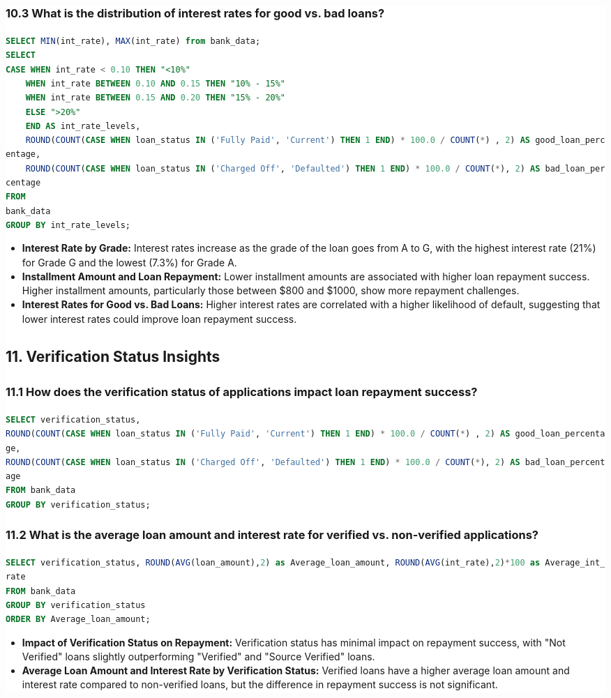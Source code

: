```sql
```

### 10.3 What is the distribution of interest rates for good vs. bad loans?
```sql
SELECT MIN(int_rate), MAX(int_rate) from bank_data;
SELECT 
CASE WHEN int_rate < 0.10 THEN "<10%" 
	WHEN int_rate BETWEEN 0.10 AND 0.15 THEN "10% - 15%"
    WHEN int_rate BETWEEN 0.15 AND 0.20 THEN "15% - 20%"
    ELSE ">20%" 
    END AS int_rate_levels,
    ROUND(COUNT(CASE WHEN loan_status IN ('Fully Paid', 'Current') THEN 1 END) * 100.0 / COUNT(*) , 2) AS good_loan_percentage,
    ROUND(COUNT(CASE WHEN loan_status IN ('Charged Off', 'Defaulted') THEN 1 END) * 100.0 / COUNT(*), 2) AS bad_loan_percentage
FROM 
bank_data
GROUP BY int_rate_levels;
```
* **Interest Rate by Grade:** Interest rates increase as the grade of the loan goes from A to G, with the highest interest rate (21%) for Grade G and the lowest (7.3%) for Grade A.
* **Installment Amount and Loan Repayment:** Lower installment amounts are associated with higher loan repayment success. Higher installment amounts, particularly those between $800 and $1000, show more repayment challenges.
* **Interest Rates for Good vs. Bad Loans:** Higher interest rates are correlated with a higher likelihood of default, suggesting that lower interest rates could improve loan repayment success.


## 11. Verification Status Insights
### 11.1 How does the verification status of applications impact loan repayment success?
```sql
SELECT verification_status, 
ROUND(COUNT(CASE WHEN loan_status IN ('Fully Paid', 'Current') THEN 1 END) * 100.0 / COUNT(*) , 2) AS good_loan_percentage,
ROUND(COUNT(CASE WHEN loan_status IN ('Charged Off', 'Defaulted') THEN 1 END) * 100.0 / COUNT(*), 2) AS bad_loan_percentage
FROM bank_data
GROUP BY verification_status;
```

### 11.2 What is the average loan amount and interest rate for verified vs. non-verified applications?
```sql
SELECT verification_status, ROUND(AVG(loan_amount),2) as Average_loan_amount, ROUND(AVG(int_rate),2)*100 as Average_int_rate
FROM bank_data
GROUP BY verification_status
ORDER BY Average_loan_amount;
```
* **Impact of Verification Status on Repayment:** Verification status has minimal impact on repayment success, with "Not Verified" loans slightly outperforming "Verified" and "Source Verified" loans.
* **Average Loan Amount and Interest Rate by Verification Status:** Verified loans have a higher average loan amount and interest rate compared to non-verified loans, but the difference in repayment success is not significant.
